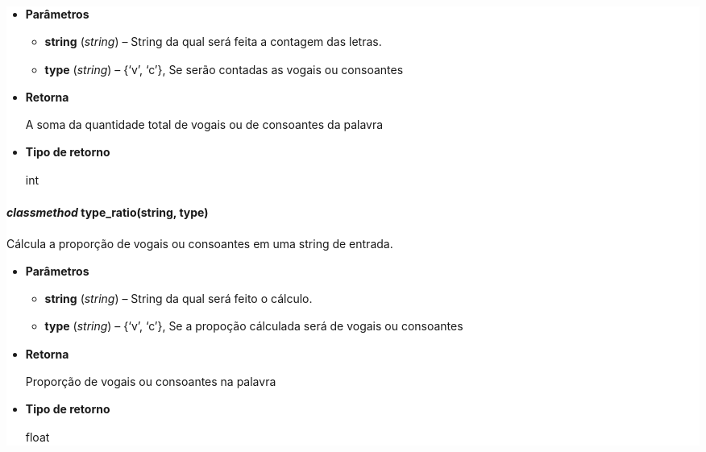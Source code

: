 
* **Parâmetros**

    
    * **string** (*string*) – String da qual será feita a contagem das letras.


    * **type** (*string*) – {‘v’, ‘c’}, Se serão contadas as vogais ou consoantes



* **Retorna**

    A soma da quantidade total de vogais ou de consoantes da palavra



* **Tipo de retorno**

    int



#### _classmethod_ type_ratio(string, type)
Cálcula a proporção de vogais ou consoantes em uma string de entrada.


* **Parâmetros**

    
    * **string** (*string*) – String da qual será feito o cálculo.


    * **type** (*string*) – {‘v’, ‘c’}, Se a propoção cálculada será de vogais ou consoantes



* **Retorna**

    Proporção de vogais ou consoantes na palavra



* **Tipo de retorno**

    float

